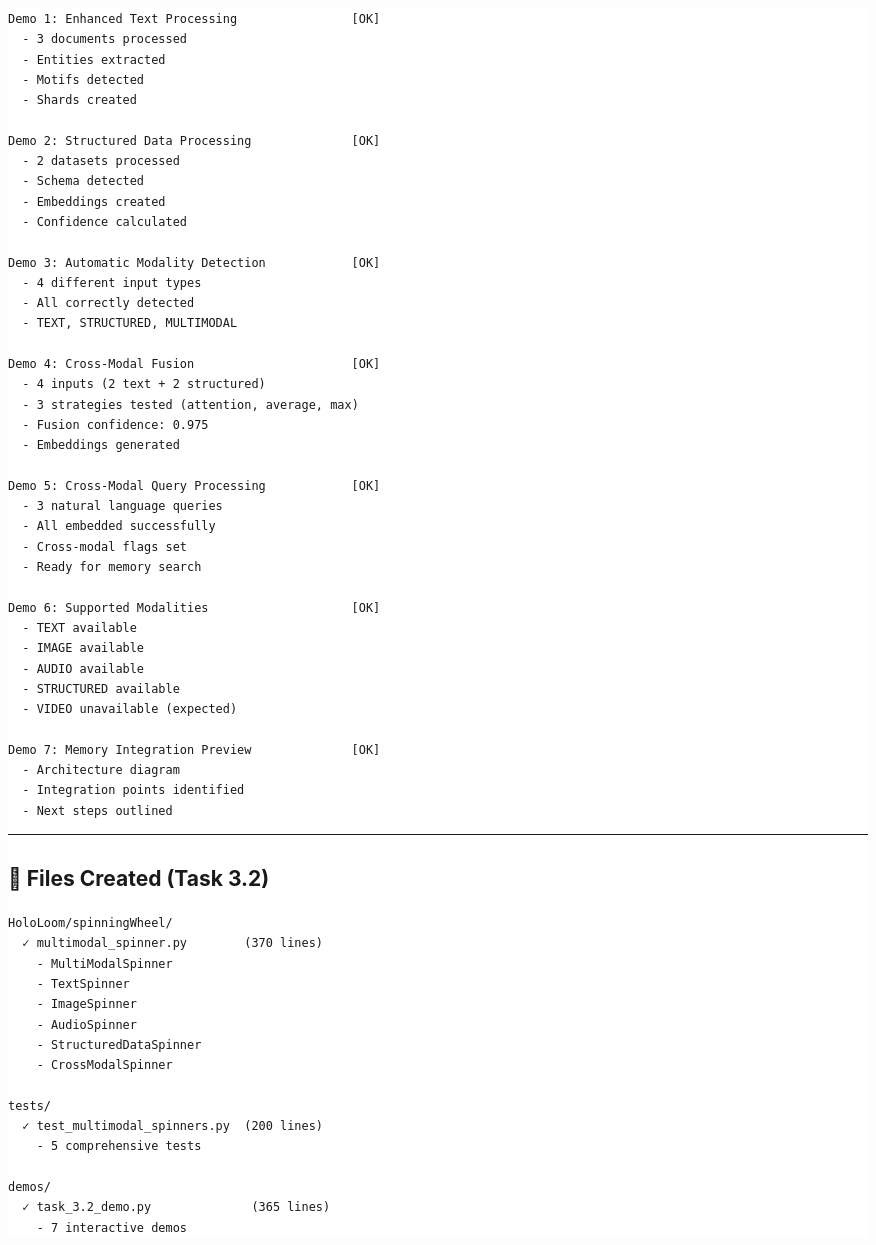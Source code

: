 ```
Demo 1: Enhanced Text Processing                [OK]
  - 3 documents processed
  - Entities extracted
  - Motifs detected
  - Shards created

Demo 2: Structured Data Processing              [OK]
  - 2 datasets processed
  - Schema detected
  - Embeddings created
  - Confidence calculated

Demo 3: Automatic Modality Detection            [OK]
  - 4 different input types
  - All correctly detected
  - TEXT, STRUCTURED, MULTIMODAL

Demo 4: Cross-Modal Fusion                      [OK]
  - 4 inputs (2 text + 2 structured)
  - 3 strategies tested (attention, average, max)
  - Fusion confidence: 0.975
  - Embeddings generated

Demo 5: Cross-Modal Query Processing            [OK]
  - 3 natural language queries
  - All embedded successfully
  - Cross-modal flags set
  - Ready for memory search

Demo 6: Supported Modalities                    [OK]
  - TEXT available
  - IMAGE available
  - AUDIO available
  - STRUCTURED available
  - VIDEO unavailable (expected)

Demo 7: Memory Integration Preview              [OK]
  - Architecture diagram
  - Integration points identified
  - Next steps outlined
```

---

## 📁 Files Created (Task 3.2)

```
HoloLoom/spinningWheel/
  ✓ multimodal_spinner.py        (370 lines)
    - MultiModalSpinner
    - TextSpinner
    - ImageSpinner
    - AudioSpinner
    - StructuredDataSpinner
    - CrossModalSpinner

tests/
  ✓ test_multimodal_spinners.py  (200 lines)
    - 5 comprehensive tests

demos/
  ✓ task_3.2_demo.py              (365 lines)
    - 7 interactive demos
```